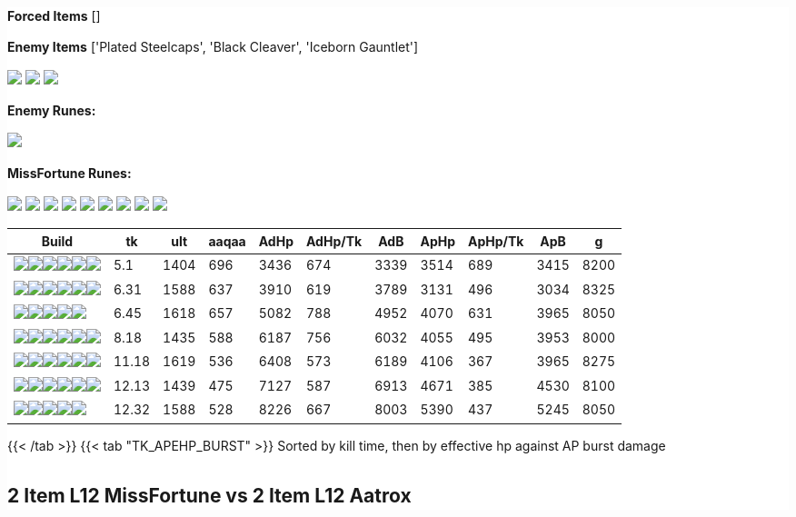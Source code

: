 
**Forced Items** []








**Enemy Items** ['Plated Steelcaps', 'Black Cleaver', 'Iceborn Gauntlet']





![](/item/3047.png)
![](/item/3071.png)
![](/item/6662.png)



**Enemy Runes:**





![](/StatMods/StatModsArmorIcon.png)



**MissFortune Runes:**


![](/Styles/Inspiration/FirstStrike/FirstStrike.png)
![](/Styles/Inspiration/MagicalFootwear/MagicalFootwear.png)
![](/Styles/Inspiration/BiscuitDelivery/BiscuitDelivery.png)
![](/Styles/Inspiration/CosmicInsight/CosmicInsight.png)
![](/Styles/Sorcery/AbsoluteFocus/AbsoluteFocus.png)
![](/Styles/Sorcery/GatheringStorm/GatheringStorm.png)
![](/StatMods/StatModsAdaptiveForceIcon.png)
![](/StatMods/StatModsAdaptiveForceIcon.png)
![](/StatMods/StatModsArmorIcon.png)





 Build |tk|ult|aaqaa|AdHp|AdHp/Tk|AdB|ApHp|ApHp/Tk|ApB|g
-|-|-|-|-|-|-|-|-|-|-
![](/item/6672.png)![](/item/3091.png)![](/item/2422.png)![](/item/1053.png)![](/item/1055.png)![](/item/1036.png)|5.1|1404|696|3436|674|3339|3514|689|3415|8200
![](/item/6672.png)![](/item/6609.png)![](/item/2422.png)![](/item/1053.png)![](/item/1055.png)![](/item/1037.png)|6.31|1588|637|3910|619|3789|3131|496|3034|8325
![](/item/6672.png)![](/item/6673.png)![](/item/2422.png)![](/item/1055.png)![](/item/1038.png)|6.45|1618|657|5082|788|4952|4070|631|3965|8050
![](/item/6672.png)![](/item/3026.png)![](/item/2422.png)![](/item/1053.png)![](/item/1055.png)![](/item/1036.png)|8.18|1435|588|6187|756|6032|4055|495|3953|8000
![](/item/6333.png)![](/item/6673.png)![](/item/2422.png)![](/item/1055.png)![](/item/1037.png)![](/item/1036.png)|11.18|1619|536|6408|573|6189|4106|367|3965|8275
![](/item/3026.png)![](/item/3071.png)![](/item/2422.png)![](/item/1053.png)![](/item/1055.png)![](/item/1036.png)|12.13|1439|475|7127|587|6913|4671|385|4530|8100
![](/item/6673.png)![](/item/3026.png)![](/item/2422.png)![](/item/1055.png)![](/item/1038.png)|12.32|1588|528|8226|667|8003|5390|437|5245|8050
{{< /tab >}}
{{< tab "TK_APEHP_BURST" >}}
Sorted by kill time, then by effective hp against AP burst damage
## 2 Item L12 MissFortune vs 2 Item L12 Aatrox
